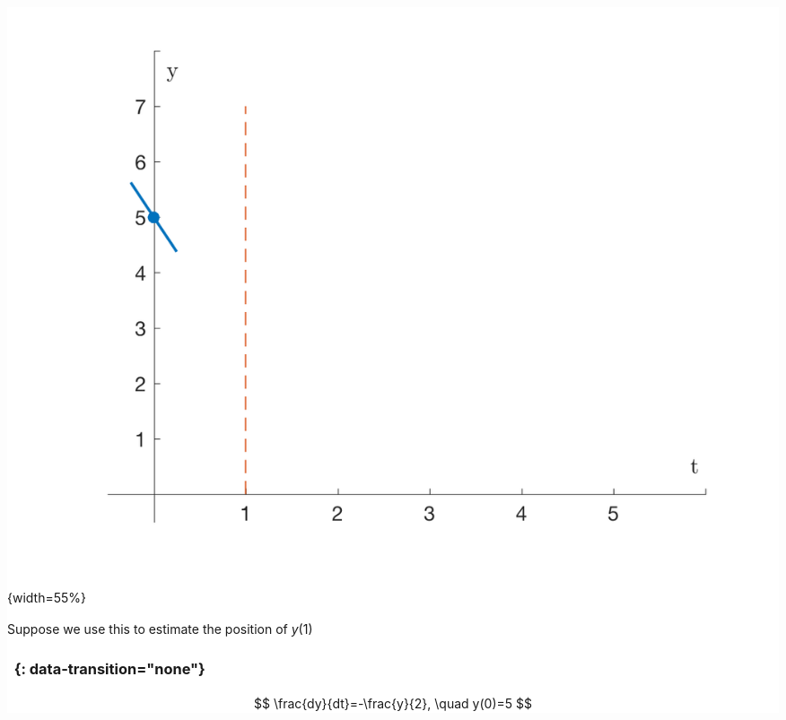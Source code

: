 ![](images/explanation4.png){width=55%}

Suppose we use this to estimate the position of $y(1)$



### &nbsp; {: data-transition="none"}
$$ \frac{dy}{dt}=-\frac{y}{2}, \quad y(0)=5 $$